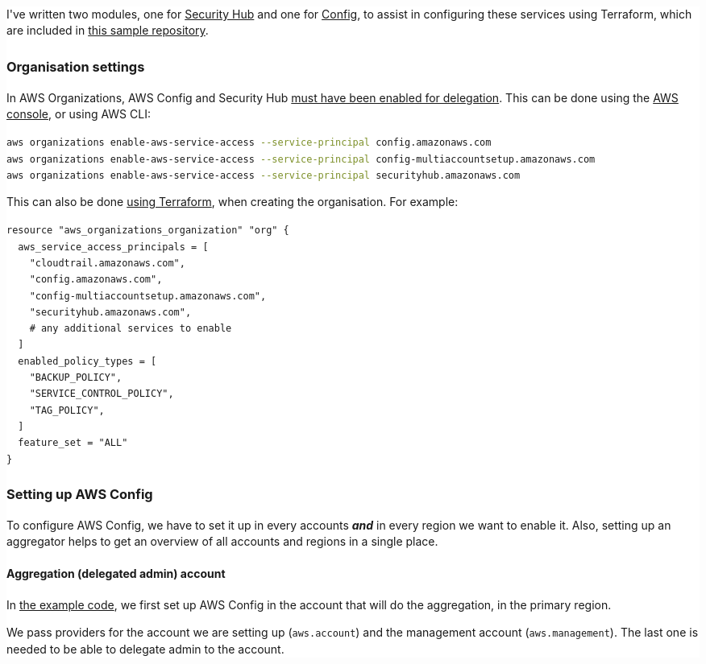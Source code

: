 I've written two modules, one for [Security Hub](https://github.com/IskanderNovena/blogpost-securityhub-pci-dss/blob/main/modules/securityhub/README.md) and one for [Config](https://github.com/IskanderNovena/blogpost-securityhub-pci-dss/blob/main/modules/config/README.md), to assist in configuring these services using Terraform, which are included in [this sample repository](https://github.com/IskanderNovena/blogpost-securityhub-pci-dss).

### Organisation settings

In AWS Organizations, AWS Config and Security Hub [must have been enabled for delegation](https://docs.aws.amazon.com/organizations/latest/userguide/services-that-can-integrate-config.html). This can be done using the [AWS console](https://us-east-1.console.aws.amazon.com/organizations/v2/home/services), or using AWS CLI:

```bash
aws organizations enable-aws-service-access --service-principal config.amazonaws.com
aws organizations enable-aws-service-access --service-principal config-multiaccountsetup.amazonaws.com
aws organizations enable-aws-service-access --service-principal securityhub.amazonaws.com
```

This can also be done [using Terraform](https://registry.terraform.io/providers/hashicorp/aws/latest/docs/resources/organizations_organization#enabled_policy_types), when creating the organisation. For example:

```hcl
resource "aws_organizations_organization" "org" {
  aws_service_access_principals = [
    "cloudtrail.amazonaws.com",
    "config.amazonaws.com",
    "config-multiaccountsetup.amazonaws.com",
    "securityhub.amazonaws.com",
    # any additional services to enable
  ]
  enabled_policy_types = [
    "BACKUP_POLICY",
    "SERVICE_CONTROL_POLICY",
    "TAG_POLICY",
  ]
  feature_set = "ALL"
}
```

### Setting up AWS Config

To configure AWS Config, we have to set it up in every accounts _**and**_ in every region we want to enable it. Also, setting up an aggregator helps to get an overview of all accounts and regions in a single place.

#### Aggregation (delegated admin) account

In [the example code](https://github.com/IskanderNovena/blogpost-securityhub-pci-dss/blob/main/main.tf), we first set up AWS Config in the account that will do the aggregation, in the primary region.

We pass providers for the account we are setting up (`aws.account`) and the management account (`aws.management`). The last one is needed to be able to delegate admin to the account.  
